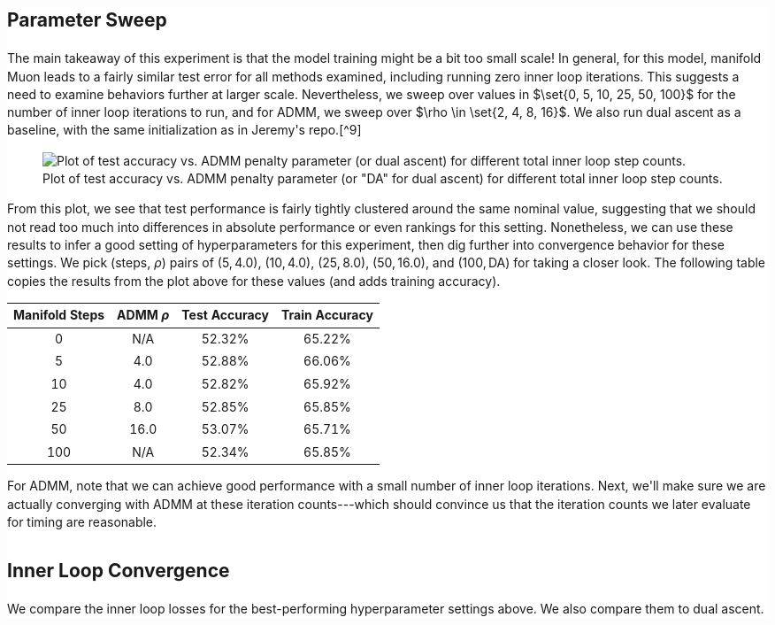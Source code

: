 ## Parameter Sweep

The main takeaway of this experiment is that the model training might be a bit too
small scale! In general, for this model, manifold Muon leads to a fairly similar
test error for all methods examined, including running zero inner loop
iterations. This suggests a need to examine behaviors further at larger scale.
Nevertheless, we sweep over values in $\set{0, 5, 10, 25, 50, 100}$ for the
number of inner loop iterations to run, and for ADMM, we sweep over $\rho \in
\set{2, 4, 8, 16}$. We also run dual ascent as a baseline, with the same
initialization as in Jeremy's repo.[^9]

<figure>
    <img src="{{ site.baseurl }}/assets/blog/accuracy_comparison.png" alt="Plot
    of test accuracy vs. ADMM penalty parameter (or dual ascent) for different
    total inner loop step counts.">
    <figcaption> Plot
    of test accuracy vs. ADMM penalty parameter (or "DA" for dual ascent) for
    different total inner loop step counts. </figcaption>
</figure>

From this plot, we see that test performance is fairly tightly clustered around
the same nominal value, suggesting that we should not read too much into
differences in absolute performance or even rankings for this setting.
Nonetheless, we can use these results to infer a good setting of hyperparameters
for this experiment, then dig further into convergence behavior for these
settings. We pick (steps, $\rho$) pairs of $(5, 4.0)$, $(10, 4.0)$, $(25, 8.0)$,
$(50, 16.0)$, and $(100, \text{DA})$ for taking a closer look. The following
table copies the results from the plot above for these values (and adds training
accuracy).

| Manifold Steps | ADMM $\rho$ | Test Accuracy | Train Accuracy |
| :------------: | :---------: | :-----------: | :------------: |
|       0        |     N/A     |    52.32%     |     65.22%     |
|       5        |     4.0     |    52.88%     |     66.06%     |
|       10       |     4.0     |    52.82%     |     65.92%     |
|       25       |     8.0     |    52.85%     |     65.85%     |
|       50       |    16.0     |    53.07%     |     65.71%     |
|      100       |     N/A     |    52.34%     |     65.85%     |

For ADMM, note that we can achieve good performance with a small number
of inner loop iterations. Next, we'll make sure we are actually converging
with ADMM at these iteration counts---which should convince us that the
iteration counts we later evaluate for timing are reasonable.

## Inner Loop Convergence

We compare the inner loop losses for the best-performing hyperparameter settings
above. We also compare them to dual ascent.


[^4]: We'll see this is indeed the case empirically in our experiments below!
[^10]: More precisely, it's straightforward to prove (using the SVD) that singular value
[^11]: This is likely because of the fact that we